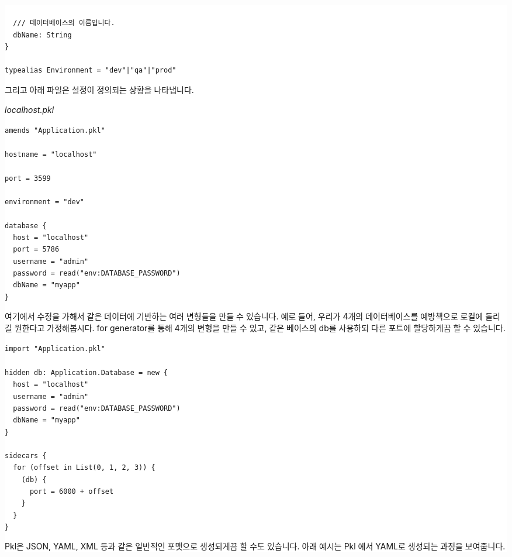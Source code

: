 ```Pkl

  /// 데이터베이스의 이름입니다.
  dbName: String
}

typealias Environment = "dev"|"qa"|"prod"
```

그리고 아래 파일은 설정이 정의되는 상황을 나타냅니다.

*localhost.pkl*

```Pkl
amends "Application.pkl"

hostname = "localhost"

port = 3599

environment = "dev"

database {
  host = "localhost"
  port = 5786
  username = "admin"
  password = read("env:DATABASE_PASSWORD")
  dbName = "myapp"
}
```


여기에서 수정을 가해서 같은 데이터에 기반하는 여러 변형들을 만들 수 있습니다. 예로 들어, 우리가 4개의 데이터베이스를 예방책으로 로컬에 돌리길 원한다고 가정해봅시다. for generator를 통해 4개의 변형을 만들 수 있고, 같은 베이스의 db를 사용하되 다른 포트에 할당하게끔 할 수 있습니다.

```Pkl
import "Application.pkl"

hidden db: Application.Database = new {
  host = "localhost"
  username = "admin"
  password = read("env:DATABASE_PASSWORD")
  dbName = "myapp"
}

sidecars {
  for (offset in List(0, 1, 2, 3)) {
    (db) {
      port = 6000 + offset
    }
  }
}
```

Pkl은 JSON, YAML, XML 등과 같은 일반적인 포맷으로 생성되게끔 할 수도 있습니다. 아래 예시는 Pkl 에서 YAML로 생성되는 과정을 보여줍니다.

